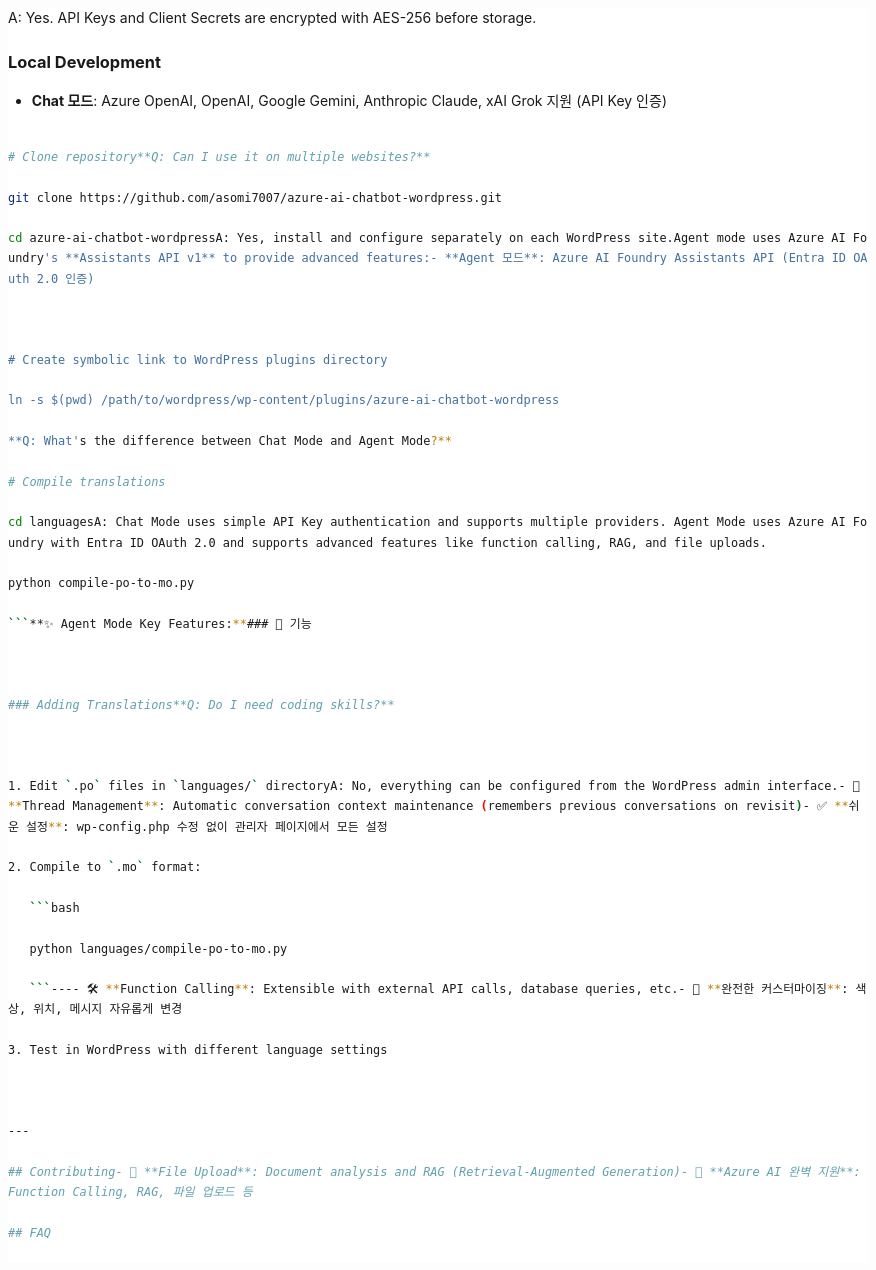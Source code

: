 A: Yes. API Keys and Client Secrets are encrypted with AES-256 before storage.

### Local Development

- **Chat 모드**: Azure OpenAI, OpenAI, Google Gemini, Anthropic Claude, xAI Grok 지원 (API Key 인증)

```bash

# Clone repository**Q: Can I use it on multiple websites?**  

git clone https://github.com/asomi7007/azure-ai-chatbot-wordpress.git

cd azure-ai-chatbot-wordpressA: Yes, install and configure separately on each WordPress site.Agent mode uses Azure AI Foundry's **Assistants API v1** to provide advanced features:- **Agent 모드**: Azure AI Foundry Assistants API (Entra ID OAuth 2.0 인증)



# Create symbolic link to WordPress plugins directory

ln -s $(pwd) /path/to/wordpress/wp-content/plugins/azure-ai-chatbot-wordpress

**Q: What's the difference between Chat Mode and Agent Mode?**  

# Compile translations

cd languagesA: Chat Mode uses simple API Key authentication and supports multiple providers. Agent Mode uses Azure AI Foundry with Entra ID OAuth 2.0 and supports advanced features like function calling, RAG, and file uploads.

python compile-po-to-mo.py

```**✨ Agent Mode Key Features:**### 🚀 기능



### Adding Translations**Q: Do I need coding skills?**  



1. Edit `.po` files in `languages/` directoryA: No, everything can be configured from the WordPress admin interface.- 🧵 **Thread Management**: Automatic conversation context maintenance (remembers previous conversations on revisit)- ✅ **쉬운 설정**: wp-config.php 수정 없이 관리자 페이지에서 모든 설정

2. Compile to `.mo` format:

   ```bash

   python languages/compile-po-to-mo.py

   ```---- 🛠️ **Function Calling**: Extensible with external API calls, database queries, etc.- 🎨 **완전한 커스터마이징**: 색상, 위치, 메시지 자유롭게 변경

3. Test in WordPress with different language settings



---

## Contributing- 📎 **File Upload**: Document analysis and RAG (Retrieval-Augmented Generation)- 🤖 **Azure AI 완벽 지원**: Function Calling, RAG, 파일 업로드 등

## FAQ



```